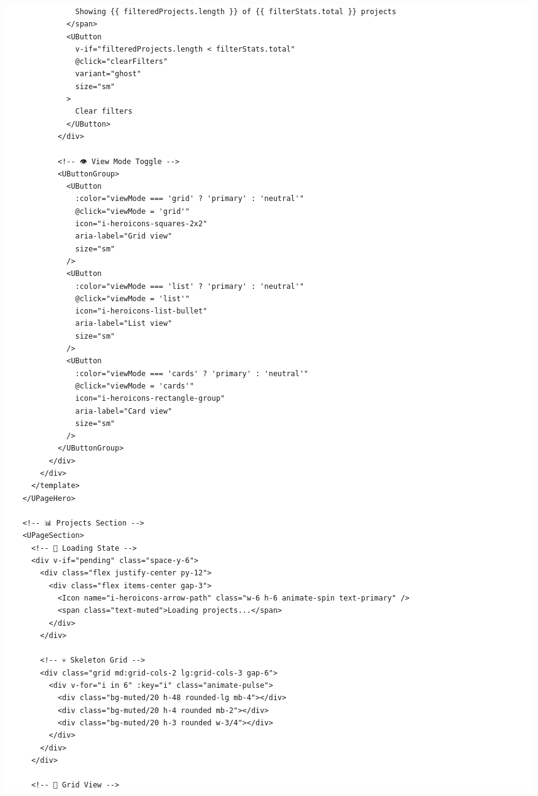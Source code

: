 ```vue
                Showing {{ filteredProjects.length }} of {{ filterStats.total }} projects
              </span>
              <UButton
                v-if="filteredProjects.length < filterStats.total"
                @click="clearFilters"
                variant="ghost"
                size="sm"
              >
                Clear filters
              </UButton>
            </div>
            
            <!-- 👁️ View Mode Toggle -->
            <UButtonGroup>
              <UButton
                :color="viewMode === 'grid' ? 'primary' : 'neutral'"
                @click="viewMode = 'grid'"
                icon="i-heroicons-squares-2x2"
                aria-label="Grid view"
                size="sm"
              />
              <UButton
                :color="viewMode === 'list' ? 'primary' : 'neutral'"
                @click="viewMode = 'list'"
                icon="i-heroicons-list-bullet"
                aria-label="List view"
                size="sm"
              />
              <UButton
                :color="viewMode === 'cards' ? 'primary' : 'neutral'"
                @click="viewMode = 'cards'"
                icon="i-heroicons-rectangle-group"
                aria-label="Card view"
                size="sm"
              />
            </UButtonGroup>
          </div>
        </div>
      </template>
    </UPageHero>
    
    <!-- 📊 Projects Section -->
    <UPageSection>
      <!-- 🔄 Loading State -->
      <div v-if="pending" class="space-y-6">
        <div class="flex justify-center py-12">
          <div class="flex items-center gap-3">
            <Icon name="i-heroicons-arrow-path" class="w-6 h-6 animate-spin text-primary" />
            <span class="text-muted">Loading projects...</span>
          </div>
        </div>
        
        <!-- 💀 Skeleton Grid -->
        <div class="grid md:grid-cols-2 lg:grid-cols-3 gap-6">
          <div v-for="i in 6" :key="i" class="animate-pulse">
            <div class="bg-muted/20 h-48 rounded-lg mb-4"></div>
            <div class="bg-muted/20 h-4 rounded mb-2"></div>
            <div class="bg-muted/20 h-3 rounded w-3/4"></div>
          </div>
        </div>
      </div>
      
      <!-- 🎨 Grid View -->
```
